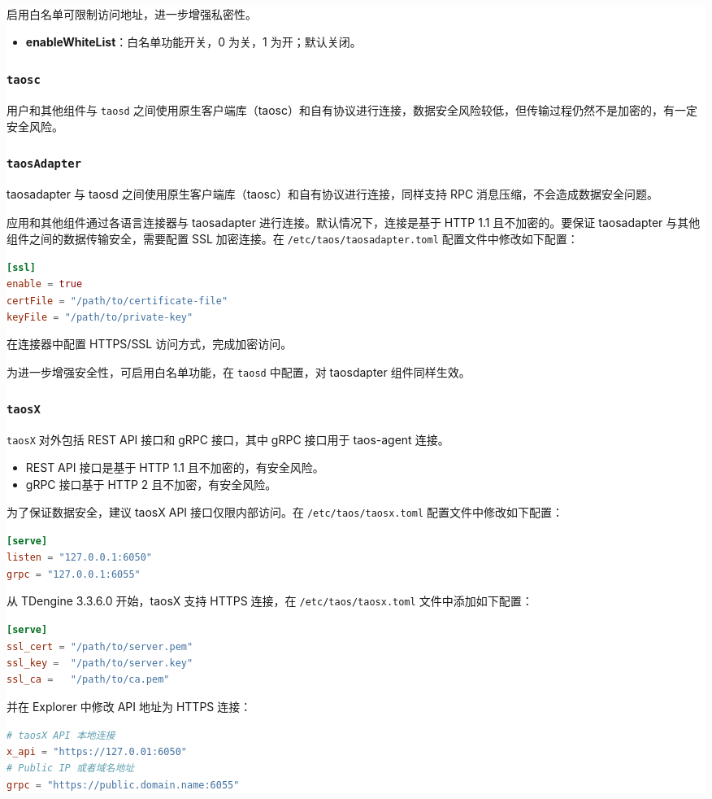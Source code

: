 启用白名单可限制访问地址，进一步增强私密性。

- **enableWhiteList**：白名单功能开关，0 为关，1 为开；默认关闭。

### `taosc`

用户和其他组件与 `taosd` 之间使用原生客户端库（taosc）和自有协议进行连接，数据安全风险较低，但传输过程仍然不是加密的，有一定安全风险。

### `taosAdapter`

taosadapter 与 taosd 之间使用原生客户端库（taosc）和自有协议进行连接，同样支持 RPC 消息压缩，不会造成数据安全问题。

应用和其他组件通过各语言连接器与 taosadapter 进行连接。默认情况下，连接是基于 HTTP 1.1 且不加密的。要保证 taosadapter 与其他组件之间的数据传输安全，需要配置 SSL 加密连接。在 `/etc/taos/taosadapter.toml` 配置文件中修改如下配置：

```toml
[ssl]
enable = true
certFile = "/path/to/certificate-file"
keyFile = "/path/to/private-key"
```

在连接器中配置 HTTPS/SSL 访问方式，完成加密访问。

为进一步增强安全性，可启用白名单功能，在 `taosd` 中配置，对 taosdapter 组件同样生效。

### `taosX`

`taosX` 对外包括 REST API 接口和 gRPC 接口，其中 gRPC 接口用于 taos-agent 连接。

- REST API 接口是基于 HTTP 1.1 且不加密的，有安全风险。
- gRPC 接口基于 HTTP 2 且不加密，有安全风险。

为了保证数据安全，建议 taosX API 接口仅限内部访问。在 `/etc/taos/taosx.toml` 配置文件中修改如下配置：

```toml
[serve]
listen = "127.0.0.1:6050"
grpc = "127.0.0.1:6055"
```

从 TDengine 3.3.6.0 开始，taosX 支持 HTTPS 连接，在 `/etc/taos/taosx.toml` 文件中添加如下配置：

```toml
[serve]
ssl_cert = "/path/to/server.pem"
ssl_key =  "/path/to/server.key"
ssl_ca =   "/path/to/ca.pem"
```

并在 Explorer 中修改 API 地址为 HTTPS 连接：

```toml
# taosX API 本地连接
x_api = "https://127.0.01:6050"
# Public IP 或者域名地址
grpc = "https://public.domain.name:6055"
```
